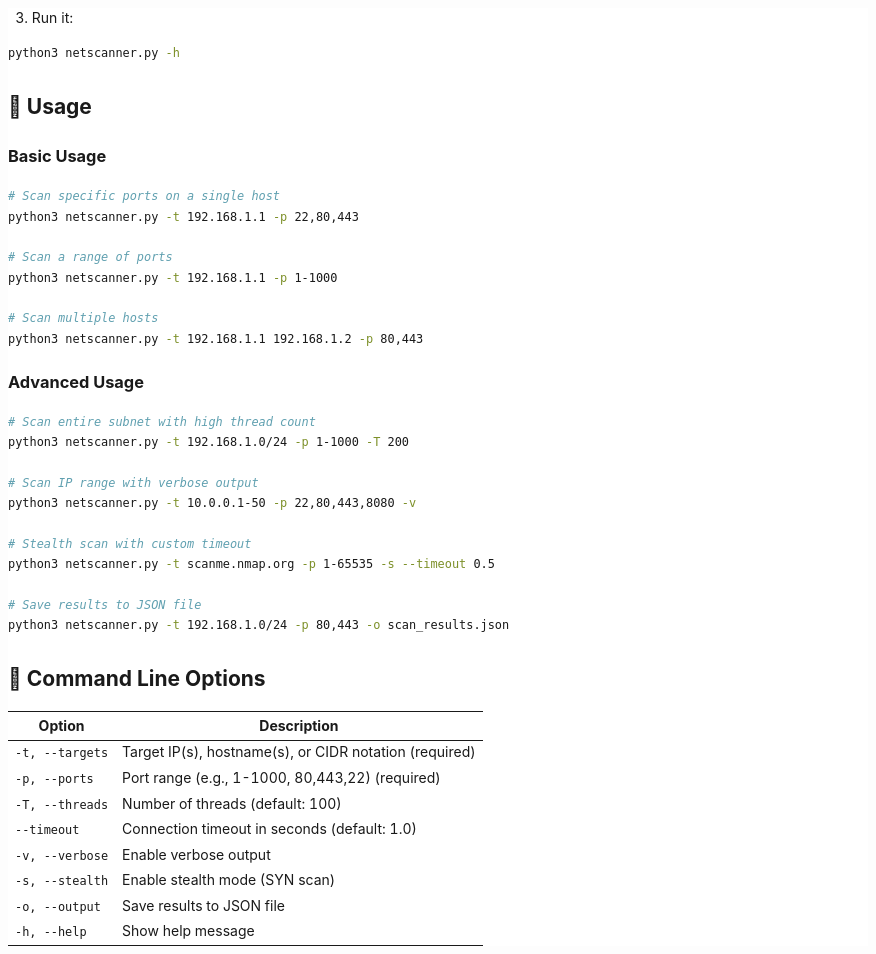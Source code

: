 3. Run it:
```bash
python3 netscanner.py -h
```

## 🎯 Usage

### Basic Usage

```bash
# Scan specific ports on a single host
python3 netscanner.py -t 192.168.1.1 -p 22,80,443

# Scan a range of ports
python3 netscanner.py -t 192.168.1.1 -p 1-1000

# Scan multiple hosts
python3 netscanner.py -t 192.168.1.1 192.168.1.2 -p 80,443
```

### Advanced Usage

```bash
# Scan entire subnet with high thread count
python3 netscanner.py -t 192.168.1.0/24 -p 1-1000 -T 200

# Scan IP range with verbose output
python3 netscanner.py -t 10.0.0.1-50 -p 22,80,443,8080 -v

# Stealth scan with custom timeout
python3 netscanner.py -t scanme.nmap.org -p 1-65535 -s --timeout 0.5

# Save results to JSON file
python3 netscanner.py -t 192.168.1.0/24 -p 80,443 -o scan_results.json
```

## 🔧 Command Line Options

| Option | Description |
|--------|-------------|
| `-t, --targets` | Target IP(s), hostname(s), or CIDR notation (required) |
| `-p, --ports` | Port range (e.g., 1-1000, 80,443,22) (required) |
| `-T, --threads` | Number of threads (default: 100) |
| `--timeout` | Connection timeout in seconds (default: 1.0) |
| `-v, --verbose` | Enable verbose output |
| `-s, --stealth` | Enable stealth mode (SYN scan) |
| `-o, --output` | Save results to JSON file |
| `-h, --help` | Show help message |
